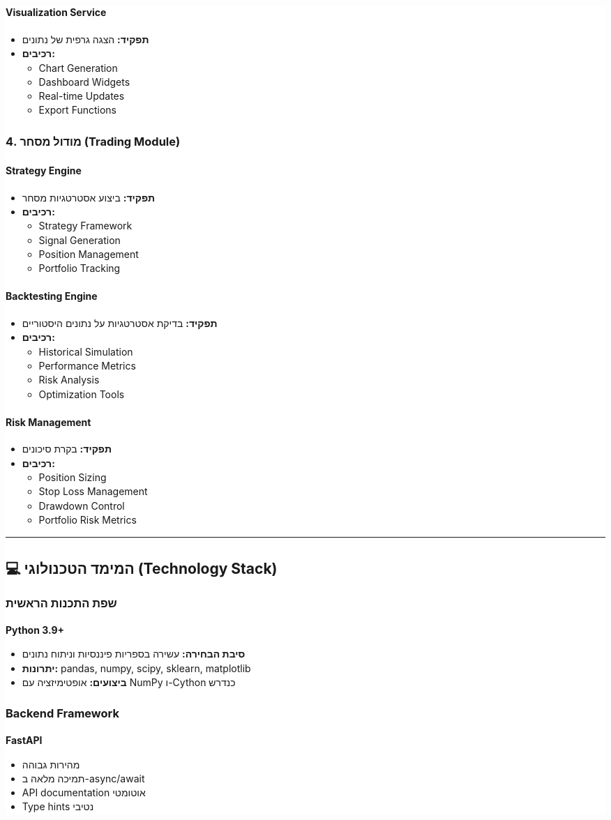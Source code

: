 #### Visualization Service
- **תפקיד:** הצגה גרפית של נתונים
- **רכיבים:**
  - Chart Generation
  - Dashboard Widgets
  - Real-time Updates
  - Export Functions

### 4. מודול מסחר (Trading Module)

#### Strategy Engine
- **תפקיד:** ביצוע אסטרטגיות מסחר
- **רכיבים:**
  - Strategy Framework
  - Signal Generation
  - Position Management
  - Portfolio Tracking

#### Backtesting Engine
- **תפקיד:** בדיקת אסטרטגיות על נתונים היסטוריים
- **רכיבים:**
  - Historical Simulation
  - Performance Metrics
  - Risk Analysis
  - Optimization Tools

#### Risk Management
- **תפקיד:** בקרת סיכונים
- **רכיבים:**
  - Position Sizing
  - Stop Loss Management
  - Drawdown Control
  - Portfolio Risk Metrics

---

## 💻 המימד הטכנולוגי (Technology Stack)

### שפת התכנות הראשית
**Python 3.9+**
- **סיבת הבחירה:** עשירה בספריות פיננסיות וניתוח נתונים
- **יתרונות:** pandas, numpy, scipy, sklearn, matplotlib
- **ביצועים:** אופטימיזציה עם NumPy ו-Cython כנדרש

### Backend Framework
**FastAPI**
- מהירות גבוהה
- תמיכה מלאה ב-async/await
- API documentation אוטומטי
- Type hints נטיבי
